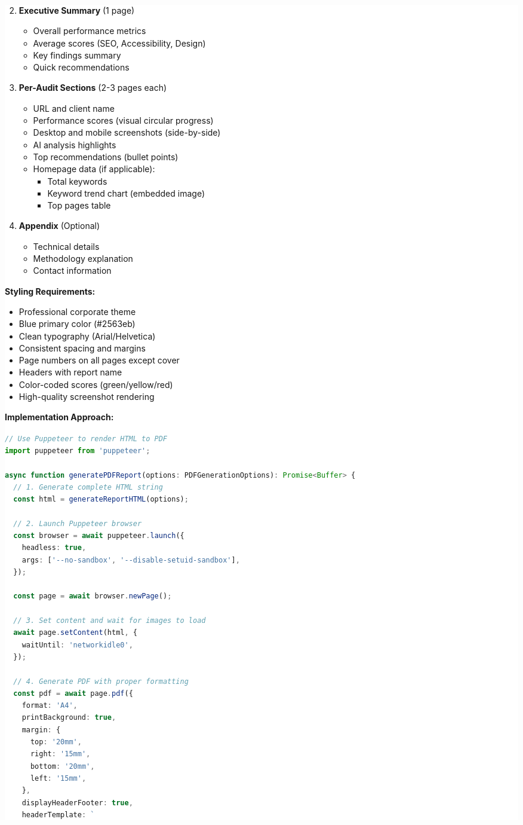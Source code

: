 2. **Executive Summary** (1 page)
   - Overall performance metrics
   - Average scores (SEO, Accessibility, Design)
   - Key findings summary
   - Quick recommendations

3. **Per-Audit Sections** (2-3 pages each)
   - URL and client name
   - Performance scores (visual circular progress)
   - Desktop and mobile screenshots (side-by-side)
   - AI analysis highlights
   - Top recommendations (bullet points)
   - Homepage data (if applicable):
     - Total keywords
     - Keyword trend chart (embedded image)
     - Top pages table

4. **Appendix** (Optional)
   - Technical details
   - Methodology explanation
   - Contact information

**Styling Requirements:**
- Professional corporate theme
- Blue primary color (#2563eb)
- Clean typography (Arial/Helvetica)
- Consistent spacing and margins
- Page numbers on all pages except cover
- Headers with report name
- Color-coded scores (green/yellow/red)
- High-quality screenshot rendering

**Implementation Approach:**
```typescript
// Use Puppeteer to render HTML to PDF
import puppeteer from 'puppeteer';

async function generatePDFReport(options: PDFGenerationOptions): Promise<Buffer> {
  // 1. Generate complete HTML string
  const html = generateReportHTML(options);

  // 2. Launch Puppeteer browser
  const browser = await puppeteer.launch({
    headless: true,
    args: ['--no-sandbox', '--disable-setuid-sandbox'],
  });

  const page = await browser.newPage();

  // 3. Set content and wait for images to load
  await page.setContent(html, {
    waitUntil: 'networkidle0',
  });

  // 4. Generate PDF with proper formatting
  const pdf = await page.pdf({
    format: 'A4',
    printBackground: true,
    margin: {
      top: '20mm',
      right: '15mm',
      bottom: '20mm',
      left: '15mm',
    },
    displayHeaderFooter: true,
    headerTemplate: `
```
